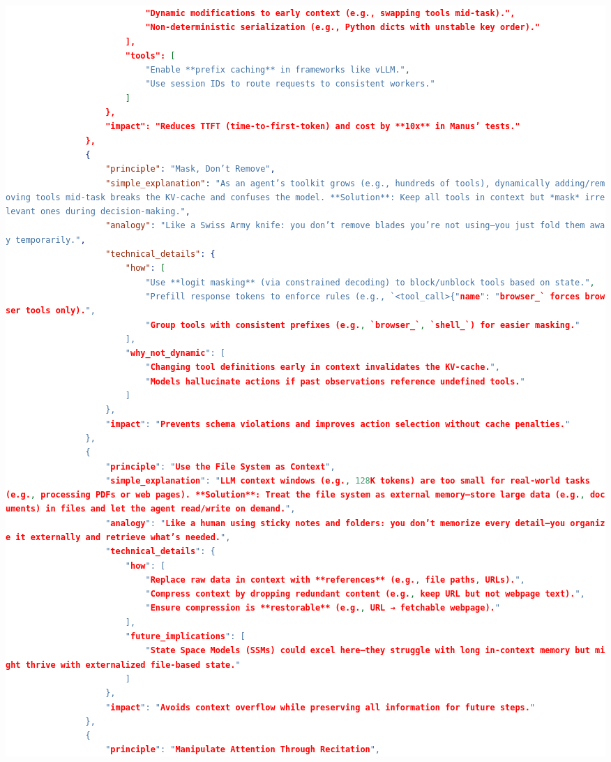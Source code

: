```json
                            "Dynamic modifications to early context (e.g., swapping tools mid-task).",
                            "Non-deterministic serialization (e.g., Python dicts with unstable key order)."
                        ],
                        "tools": [
                            "Enable **prefix caching** in frameworks like vLLM.",
                            "Use session IDs to route requests to consistent workers."
                        ]
                    },
                    "impact": "Reduces TTFT (time-to-first-token) and cost by **10x** in Manus’ tests."
                },
                {
                    "principle": "Mask, Don’t Remove",
                    "simple_explanation": "As an agent’s toolkit grows (e.g., hundreds of tools), dynamically adding/removing tools mid-task breaks the KV-cache and confuses the model. **Solution**: Keep all tools in context but *mask* irrelevant ones during decision-making.",
                    "analogy": "Like a Swiss Army knife: you don’t remove blades you’re not using—you just fold them away temporarily.",
                    "technical_details": {
                        "how": [
                            "Use **logit masking** (via constrained decoding) to block/unblock tools based on state.",
                            "Prefill response tokens to enforce rules (e.g., `<tool_call>{"name": "browser_` forces browser tools only).",
                            "Group tools with consistent prefixes (e.g., `browser_`, `shell_`) for easier masking."
                        ],
                        "why_not_dynamic": [
                            "Changing tool definitions early in context invalidates the KV-cache.",
                            "Models hallucinate actions if past observations reference undefined tools."
                        ]
                    },
                    "impact": "Prevents schema violations and improves action selection without cache penalties."
                },
                {
                    "principle": "Use the File System as Context",
                    "simple_explanation": "LLM context windows (e.g., 128K tokens) are too small for real-world tasks (e.g., processing PDFs or web pages). **Solution**: Treat the file system as external memory—store large data (e.g., documents) in files and let the agent read/write on demand.",
                    "analogy": "Like a human using sticky notes and folders: you don’t memorize every detail—you organize it externally and retrieve what’s needed.",
                    "technical_details": {
                        "how": [
                            "Replace raw data in context with **references** (e.g., file paths, URLs).",
                            "Compress context by dropping redundant content (e.g., keep URL but not webpage text).",
                            "Ensure compression is **restorable** (e.g., URL → fetchable webpage)."
                        ],
                        "future_implications": [
                            "State Space Models (SSMs) could excel here—they struggle with long in-context memory but might thrive with externalized file-based state."
                        ]
                    },
                    "impact": "Avoids context overflow while preserving all information for future steps."
                },
                {
                    "principle": "Manipulate Attention Through Recitation",
```
